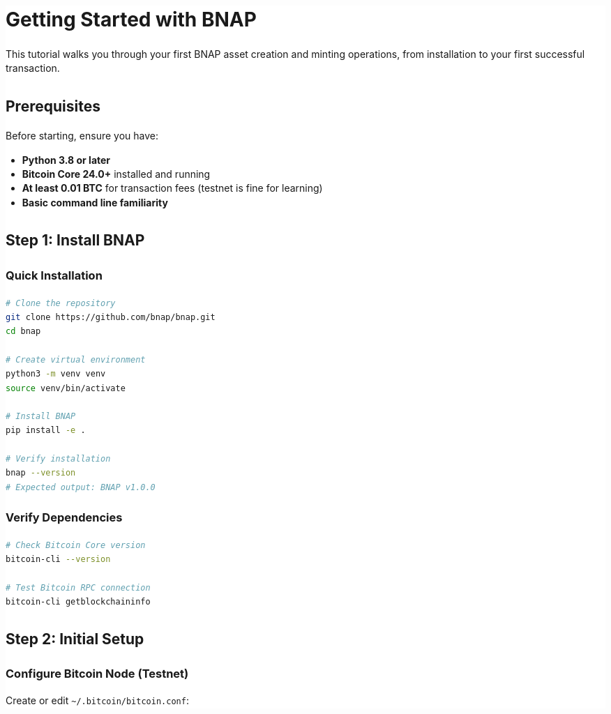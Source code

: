 # Getting Started with BNAP

This tutorial walks you through your first BNAP asset creation and minting operations, from installation to your first successful transaction.

## Prerequisites

Before starting, ensure you have:

- **Python 3.8 or later**
- **Bitcoin Core 24.0+** installed and running
- **At least 0.01 BTC** for transaction fees (testnet is fine for learning)
- **Basic command line familiarity**

## Step 1: Install BNAP

### Quick Installation

```bash
# Clone the repository
git clone https://github.com/bnap/bnap.git
cd bnap

# Create virtual environment
python3 -m venv venv
source venv/bin/activate

# Install BNAP
pip install -e .

# Verify installation
bnap --version
# Expected output: BNAP v1.0.0
```

### Verify Dependencies

```bash
# Check Bitcoin Core version
bitcoin-cli --version

# Test Bitcoin RPC connection
bitcoin-cli getblockchaininfo
```

## Step 2: Initial Setup

### Configure Bitcoin Node (Testnet)

Create or edit `~/.bitcoin/bitcoin.conf`:
